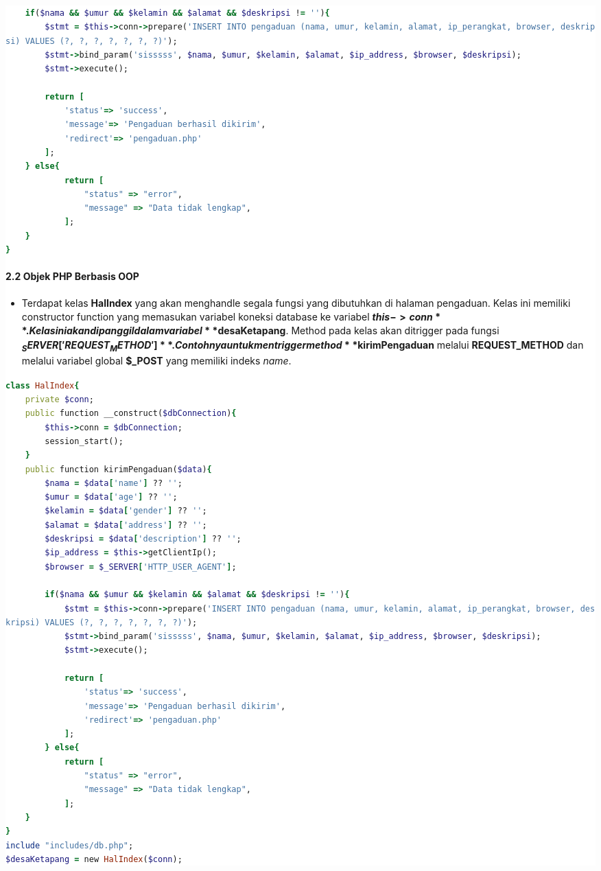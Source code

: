 ````ruby
    if($nama && $umur && $kelamin && $alamat && $deskripsi != ''){
        $stmt = $this->conn->prepare('INSERT INTO pengaduan (nama, umur, kelamin, alamat, ip_perangkat, browser, deskripsi) VALUES (?, ?, ?, ?, ?, ?, ?)');
        $stmt->bind_param('sisssss', $nama, $umur, $kelamin, $alamat, $ip_address, $browser, $deskripsi);
        $stmt->execute();

        return [
            'status'=> 'success',
            'message'=> 'Pengaduan berhasil dikirim',
            'redirect'=> 'pengaduan.php'
        ];
    } else{
            return [
                "status" => "error",
                "message" => "Data tidak lengkap",
            ];
    }
}
````
#### 2.2 Objek PHP Berbasis OOP
- Terdapat kelas **HalIndex** yang akan menghandle segala fungsi yang dibutuhkan di halaman pengaduan. Kelas ini memiliki constructor function yang memasukan variabel koneksi database ke variabel **$this->conn**. Kelas ini akan dipanggil dalam variabel **$desaKetapang**. Method pada kelas akan ditrigger pada fungsi **$_SERVER['REQUEST_METHOD']**. Contohnya untuk mentrigger method **$kirimPengaduan** melalui **REQUEST_METHOD** dan melalui variabel global **$_POST** yang memiliki indeks _name_.
````ruby
class HalIndex{
    private $conn;
    public function __construct($dbConnection){
        $this->conn = $dbConnection;
        session_start();
    }
    public function kirimPengaduan($data){
        $nama = $data['name'] ?? '';
        $umur = $data['age'] ?? '';
        $kelamin = $data['gender'] ?? '';
        $alamat = $data['address'] ?? '';
        $deskripsi = $data['description'] ?? '';
        $ip_address = $this->getClientIp();
        $browser = $_SERVER['HTTP_USER_AGENT'];
    
        if($nama && $umur && $kelamin && $alamat && $deskripsi != ''){
            $stmt = $this->conn->prepare('INSERT INTO pengaduan (nama, umur, kelamin, alamat, ip_perangkat, browser, deskripsi) VALUES (?, ?, ?, ?, ?, ?, ?)');
            $stmt->bind_param('sisssss', $nama, $umur, $kelamin, $alamat, $ip_address, $browser, $deskripsi);
            $stmt->execute();
    
            return [
                'status'=> 'success',
                'message'=> 'Pengaduan berhasil dikirim',
                'redirect'=> 'pengaduan.php'
            ];
        } else{
            return [
                "status" => "error",
                "message" => "Data tidak lengkap",
            ];
    }
}
include "includes/db.php";
$desaKetapang = new HalIndex($conn);
````

   [HTML]: <https://developer.mozilla.org/en-US/docs/Web/HTML>
   [CSS]: <https://developer.mozilla.org/en-US/docs/Web/CSS>
   [Javascript]: <https://developer.mozilla.org/en-US/docs/Web/JavaScript>
   [Bootstrap 5]: <https://getbootstrap.com/docs/5.0/getting-started/introduction/>
   [jQuery]: <https://jquery.com/>
   [PHP]: <https://www.php.net/>
   [PHP Flasher]: <https://php-flasher.io/>
   [MySQL Workbench]: <https://www.mysql.com/products/workbench/>